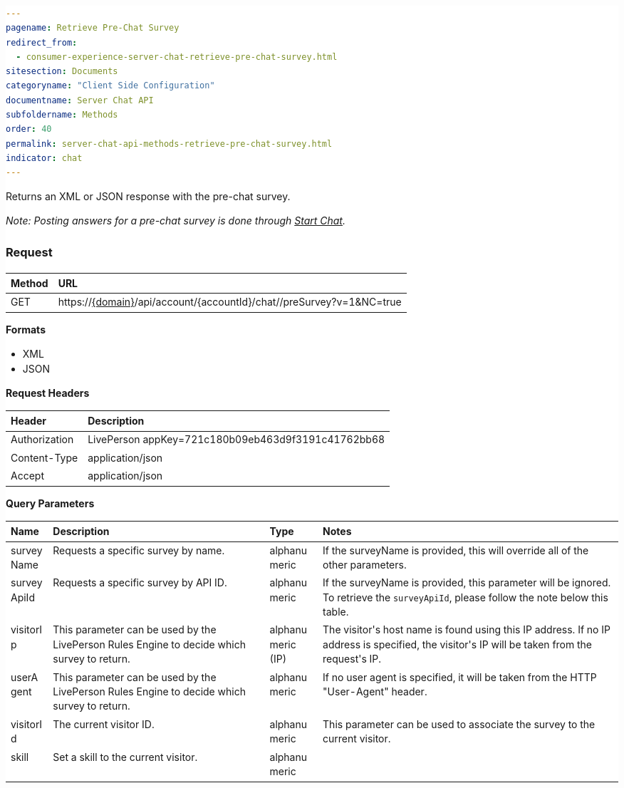 ```yaml
---
pagename: Retrieve Pre-Chat Survey
redirect_from:
  - consumer-experience-server-chat-retrieve-pre-chat-survey.html
sitesection: Documents
categoryname: "Client Side Configuration"
documentname: Server Chat API
subfoldername: Methods
order: 40
permalink: server-chat-api-methods-retrieve-pre-chat-survey.html
indicator: chat
---
```


Returns an XML or JSON response with the pre-chat survey.

*Note: Posting answers for a pre-chat survey is done through [Start Chat](consumer-experience-server-chat-start-chat.html).*

### Request

| Method | URL  |
| :--- | :--- |
| GET | https://[{domain}](/agent-domain-domain-api.html)/api/account/{accountId}/chat//preSurvey?v=1&NC=true |

**Formats**

- XML
- JSON

**Request Headers**

| Header | Description |
| :--- | :--- |
| Authorization | LivePerson appKey=721c180b09eb463d9f3191c41762bb68 |
| Content-Type | application/json |
| Accept | application/json |

**Query Parameters**

| Name  | Description | Type | Notes |
| :--- | :--- | :--- | :--- |
| surveyName | Requests a specific survey by name.  | alphanumeric | If the surveyName is provided, this will override all of the other parameters. |
| surveyApiId | Requests a specific survey by API ID. | alphanumeric | If the surveyName is provided, this parameter will be ignored. To retrieve the `surveyApiId`, please follow the note below this table. |
| visitorIp | This parameter can be used by the LivePerson Rules Engine to decide which survey to return. | alphanumeric (IP) | The visitor's host name is found using this IP address. If no IP address is specified, the visitor's IP  will be taken from the request's IP. |
| userAgent | This parameter can be used by the LivePerson Rules Engine to decide which survey to return.  | alphanumeric | If no user agent is specified, it will be  taken from the HTTP "User-Agent" header. |
| visitorId | The current visitor ID. | alphanumeric | This parameter can be used to associate the survey to the current visitor.|
| skill | Set a skill to the current visitor. | alphanumeric | |
